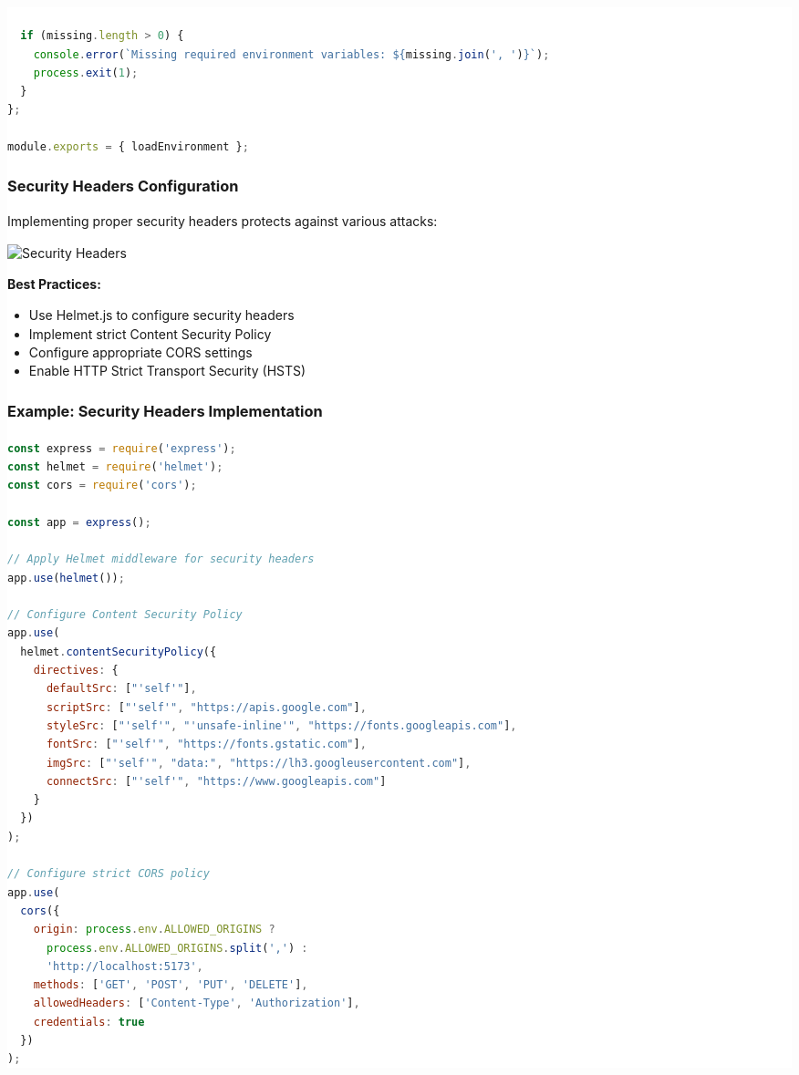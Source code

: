```javascript
  
  if (missing.length > 0) {
    console.error(`Missing required environment variables: ${missing.join(', ')}`);
    process.exit(1);
  }
};

module.exports = { loadEnvironment };
```

### Security Headers Configuration

Implementing proper security headers protects against various attacks:

![Security Headers](./evidence/best_practices/security_headers.png)

**Best Practices:**
- Use Helmet.js to configure security headers
- Implement strict Content Security Policy
- Configure appropriate CORS settings
- Enable HTTP Strict Transport Security (HSTS)

### Example: Security Headers Implementation

```javascript
const express = require('express');
const helmet = require('helmet');
const cors = require('cors');

const app = express();

// Apply Helmet middleware for security headers
app.use(helmet());

// Configure Content Security Policy
app.use(
  helmet.contentSecurityPolicy({
    directives: {
      defaultSrc: ["'self'"],
      scriptSrc: ["'self'", "https://apis.google.com"],
      styleSrc: ["'self'", "'unsafe-inline'", "https://fonts.googleapis.com"],
      fontSrc: ["'self'", "https://fonts.gstatic.com"],
      imgSrc: ["'self'", "data:", "https://lh3.googleusercontent.com"],
      connectSrc: ["'self'", "https://www.googleapis.com"]
    }
  })
);

// Configure strict CORS policy
app.use(
  cors({
    origin: process.env.ALLOWED_ORIGINS ? 
      process.env.ALLOWED_ORIGINS.split(',') : 
      'http://localhost:5173',
    methods: ['GET', 'POST', 'PUT', 'DELETE'],
    allowedHeaders: ['Content-Type', 'Authorization'],
    credentials: true
  })
);
```
